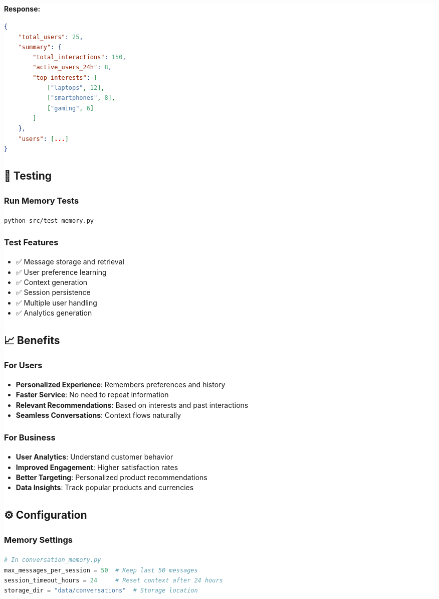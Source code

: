 **Response:**
```json
{
    "total_users": 25,
    "summary": {
        "total_interactions": 150,
        "active_users_24h": 8,
        "top_interests": [
            ["laptops", 12],
            ["smartphones", 8],
            ["gaming", 6]
        ]
    },
    "users": [...]
}
```

## 🧪 Testing

### Run Memory Tests
```bash
python src/test_memory.py
```

### Test Features
- ✅ Message storage and retrieval
- ✅ User preference learning
- ✅ Context generation
- ✅ Session persistence
- ✅ Multiple user handling
- ✅ Analytics generation

## 📈 Benefits

### For Users
- **Personalized Experience**: Remembers preferences and history
- **Faster Service**: No need to repeat information
- **Relevant Recommendations**: Based on interests and past interactions
- **Seamless Conversations**: Context flows naturally

### For Business
- **User Analytics**: Understand customer behavior
- **Improved Engagement**: Higher satisfaction rates
- **Better Targeting**: Personalized product recommendations
- **Data Insights**: Track popular products and currencies

## ⚙️ Configuration

### Memory Settings
```python
# In conversation_memory.py
max_messages_per_session = 50  # Keep last 50 messages
session_timeout_hours = 24     # Reset context after 24 hours
storage_dir = "data/conversations"  # Storage location
```
